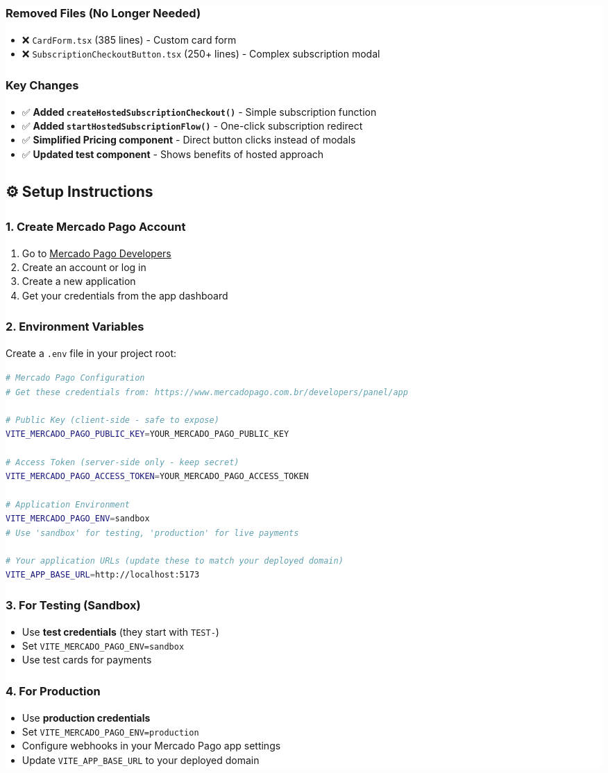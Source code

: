 ### **Removed Files (No Longer Needed)**
- ❌ `CardForm.tsx` (385 lines) - Custom card form
- ❌ `SubscriptionCheckoutButton.tsx` (250+ lines) - Complex subscription modal

### **Key Changes**
- ✅ **Added `createHostedSubscriptionCheckout()`** - Simple subscription function
- ✅ **Added `startHostedSubscriptionFlow()`** - One-click subscription redirect
- ✅ **Simplified Pricing component** - Direct button clicks instead of modals
- ✅ **Updated test component** - Shows benefits of hosted approach

## ⚙️ Setup Instructions

### 1. Create Mercado Pago Account

1. Go to [Mercado Pago Developers](https://www.mercadopago.com.br/developers/panel/app)
2. Create an account or log in
3. Create a new application
4. Get your credentials from the app dashboard

### 2. Environment Variables

Create a `.env` file in your project root:

```bash
# Mercado Pago Configuration
# Get these credentials from: https://www.mercadopago.com.br/developers/panel/app

# Public Key (client-side - safe to expose)
VITE_MERCADO_PAGO_PUBLIC_KEY=YOUR_MERCADO_PAGO_PUBLIC_KEY

# Access Token (server-side only - keep secret)
VITE_MERCADO_PAGO_ACCESS_TOKEN=YOUR_MERCADO_PAGO_ACCESS_TOKEN

# Application Environment
VITE_MERCADO_PAGO_ENV=sandbox
# Use 'sandbox' for testing, 'production' for live payments

# Your application URLs (update these to match your deployed domain)
VITE_APP_BASE_URL=http://localhost:5173
```

### 3. For Testing (Sandbox)

- Use **test credentials** (they start with `TEST-`)
- Set `VITE_MERCADO_PAGO_ENV=sandbox`
- Use test cards for payments

### 4. For Production

- Use **production credentials**
- Set `VITE_MERCADO_PAGO_ENV=production`
- Configure webhooks in your Mercado Pago app settings
- Update `VITE_APP_BASE_URL` to your deployed domain
